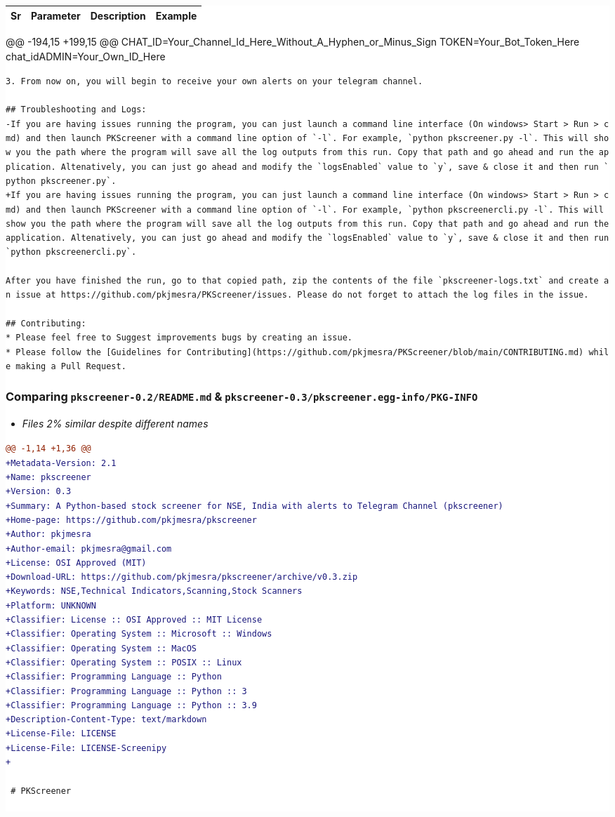  | Sr | Parameter | Description | Example |
 |:---:|:---:|:---|:---|
@@ -194,15 +199,15 @@
 CHAT_ID=Your_Channel_Id_Here_Without_A_Hyphen_or_Minus_Sign
 TOKEN=Your_Bot_Token_Here
 chat_idADMIN=Your_Own_ID_Here
 ```
 3. From now on, you will begin to receive your own alerts on your telegram channel.
 
 ## Troubleshooting and Logs:
-If you are having issues running the program, you can just launch a command line interface (On windows> Start > Run > cmd) and then launch PKScreener with a command line option of `-l`. For example, `python pkscreener.py -l`. This will show you the path where the program will save all the log outputs from this run. Copy that path and go ahead and run the application. Altenatively, you can just go ahead and modify the `logsEnabled` value to `y`, save & close it and then run `python pkscreener.py`.
+If you are having issues running the program, you can just launch a command line interface (On windows> Start > Run > cmd) and then launch PKScreener with a command line option of `-l`. For example, `python pkscreenercli.py -l`. This will show you the path where the program will save all the log outputs from this run. Copy that path and go ahead and run the application. Altenatively, you can just go ahead and modify the `logsEnabled` value to `y`, save & close it and then run `python pkscreenercli.py`.
 
 After you have finished the run, go to that copied path, zip the contents of the file `pkscreener-logs.txt` and create an issue at https://github.com/pkjmesra/PKScreener/issues. Please do not forget to attach the log files in the issue.
 
 ## Contributing:
 * Please feel free to Suggest improvements bugs by creating an issue.
 * Please follow the [Guidelines for Contributing](https://github.com/pkjmesra/PKScreener/blob/main/CONTRIBUTING.md) while making a Pull Request.
```

### Comparing `pkscreener-0.2/README.md` & `pkscreener-0.3/pkscreener.egg-info/PKG-INFO`

 * *Files 2% similar despite different names*

```diff
@@ -1,14 +1,36 @@
+Metadata-Version: 2.1
+Name: pkscreener
+Version: 0.3
+Summary: A Python-based stock screener for NSE, India with alerts to Telegram Channel (pkscreener)
+Home-page: https://github.com/pkjmesra/pkscreener
+Author: pkjmesra
+Author-email: pkjmesra@gmail.com
+License: OSI Approved (MIT)
+Download-URL: https://github.com/pkjmesra/pkscreener/archive/v0.3.zip
+Keywords: NSE,Technical Indicators,Scanning,Stock Scanners
+Platform: UNKNOWN
+Classifier: License :: OSI Approved :: MIT License
+Classifier: Operating System :: Microsoft :: Windows
+Classifier: Operating System :: MacOS
+Classifier: Operating System :: POSIX :: Linux
+Classifier: Programming Language :: Python
+Classifier: Programming Language :: Python :: 3
+Classifier: Programming Language :: Python :: 3.9
+Description-Content-Type: text/markdown
+License-File: LICENSE
+License-File: LICENSE-Screenipy
+
 
 # PKScreener
 
```